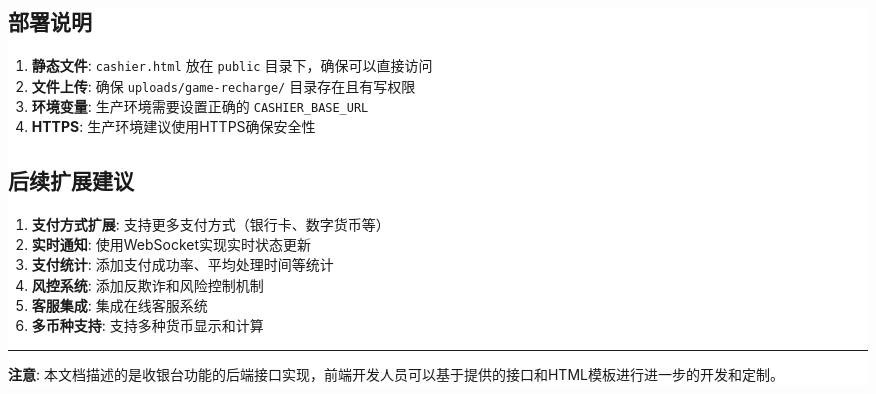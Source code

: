 ## 部署说明

1. **静态文件**: `cashier.html` 放在 `public` 目录下，确保可以直接访问
2. **文件上传**: 确保 `uploads/game-recharge/` 目录存在且有写权限
3. **环境变量**: 生产环境需要设置正确的 `CASHIER_BASE_URL`
4. **HTTPS**: 生产环境建议使用HTTPS确保安全性

## 后续扩展建议

1. **支付方式扩展**: 支持更多支付方式（银行卡、数字货币等）
2. **实时通知**: 使用WebSocket实现实时状态更新
3. **支付统计**: 添加支付成功率、平均处理时间等统计
4. **风控系统**: 添加反欺诈和风险控制机制
5. **客服集成**: 集成在线客服系统
6. **多币种支持**: 支持多种货币显示和计算

---

**注意**: 本文档描述的是收银台功能的后端接口实现，前端开发人员可以基于提供的接口和HTML模板进行进一步的开发和定制。